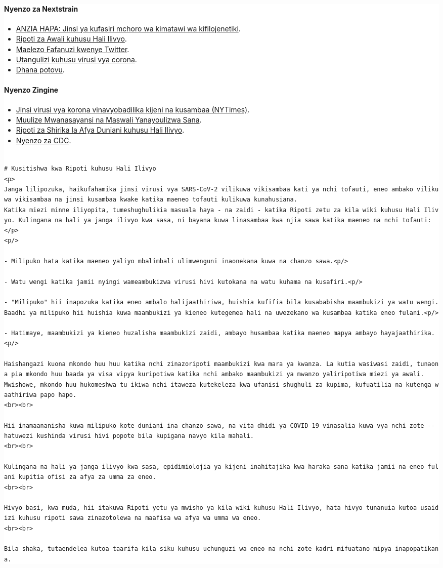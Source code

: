 #### Nyenzo za Nextstrain
* [ANZIA HAPA: Jinsi ya kufasiri mchoro wa kimatawi wa kifilojenetiki](https://nextstrain.org/narratives/trees-background/).
* [Ripoti za Awali kuhusu Hali Ilivyo](https://nextstrain.org/ncov-sit-reps/).
* [Maelezo Fafanuzi kwenye Twitter](https://bedford.io/misc/twitter/).
* [Utangulizi kuhusu virusi vya corona](https://nextstrain.org/help/coronavirus/human-CoV).
* [Dhana potovu](https://nextstrain.org/narratives/ncov/sit-rep/2020-03-13?n=11).

#### Nyenzo Zingine
* [Jinsi virusi vya korona vinavyobadilika kijeni na kusambaa (NYTimes)](https://www.nytimes.com/interactive/2020/04/30/science/coronavirus-mutations.html).
* [Muulize Mwanasayansi na Maswali Yanayoulizwa Sana](https://covid19.fas.org/l/en).
* [Ripoti za Shirika la Afya Duniani kuhusu Hali Ilivyo](https://www.who.int/emergencies/diseases/novel-coronavirus-2019/situation-reports).
* [Nyenzo za CDC](https://www.cdc.gov/coronavirus/2019-ncov/index.html).


```auspiceMainDisplayMarkdown

# Kusitishwa kwa Ripoti kuhusu Hali Ilivyo
<p>
Janga lilipozuka, haikufahamika jinsi virusi vya SARS-CoV-2 vilikuwa vikisambaa kati ya nchi tofauti, eneo ambako vilikuwa vikisambaa na jinsi kusambaa kwake katika maeneo tofauti kulikuwa kunahusiana.
Katika miezi minne iliyopita, tumeshughulikia masuala haya - na zaidi - katika Ripoti zetu za kila wiki kuhusu Hali Ilivyo. Kulingana na hali ya janga ilivyo kwa sasa, ni bayana kuwa linasambaa kwa njia sawa katika maeneo na nchi tofauti:  
</p>
<p/>

- Milipuko hata katika maeneo yaliyo mbalimbali ulimwenguni inaonekana kuwa na chanzo sawa.<p/>

- Watu wengi katika jamii nyingi wameambukizwa virusi hivi kutokana na watu kuhama na kusafiri.<p/>  

- "Milipuko" hii inapozuka katika eneo ambalo halijaathiriwa, huishia kufifia bila kusababisha maambukizi ya watu wengi. Baadhi ya milipuko hii huishia kuwa maambukizi ya kieneo kutegemea hali na uwezekano wa kusambaa katika eneo fulani.<p/>  

- Hatimaye, maambukizi ya kieneo huzalisha maambukizi zaidi, ambayo husambaa katika maeneo mapya ambayo hayajaathirika.  
<p/>

Haishangazi kuona mkondo huu huu katika nchi zinazoripoti maambukizi kwa mara ya kwanza. La kutia wasiwasi zaidi, tunaona pia mkondo huu baada ya visa vipya kuripotiwa katika nchi ambako maambukizi ya mwanzo yaliripotiwa miezi ya awali.
Mwishowe, mkondo huu hukomeshwa tu ikiwa nchi itaweza kutekeleza kwa ufanisi shughuli za kupima, kufuatilia na kutenga waathiriwa papo hapo.
<br><br>

Hii inamaananisha kuwa milipuko kote duniani ina chanzo sawa, na vita dhidi ya COVID-19 vinasalia kuwa vya nchi zote -- hatuwezi kushinda virusi hivi popote bila kupigana navyo kila mahali.
<br><br>

Kulingana na hali ya janga ilivyo kwa sasa, epidimiolojia ya kijeni inahitajika kwa haraka sana katika jamii na eneo fulani kupitia ofisi za afya za umma za eneo.
<br><br>

Hivyo basi, kwa muda, hii itakuwa Ripoti yetu ya mwisho ya kila wiki kuhusu Hali Ilivyo, hata hivyo tunanuia kutoa usaidizi kuhusu ripoti sawa zinazotolewa na maafisa wa afya wa umma wa eneo.
<br><br>

Bila shaka, tutaendelea kutoa taarifa kila siku kuhusu uchunguzi wa eneo na nchi zote kadri mifuatano mipya inapopatikana.
```